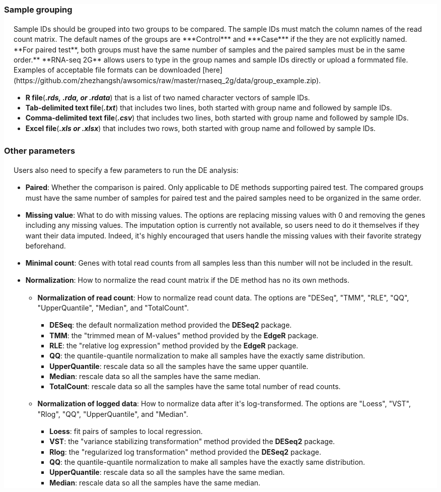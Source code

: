 ### Sample grouping

<div style="padding:0 0.5cm;">
Sample IDs should be grouped into two groups to be compared. The sample IDs must match the column names of the read count matrix. The default names of the groups  are ***Control*** and ***Case*** if the they are not explicitly named. **For paired test**, both groups must have the same number of samples and the paired samples must be in the same order.** **RNA-seq 2G** allows users to type in the group names and sample IDs directly or upload a formmated file. Examples of acceptable file formats can be downloaded [here](https://github.com/zhezhangsh/awsomics/raw/master/rnaseq_2g/data/group_example.zip).

  - **R file**(***.rds, .rda, or .rdata***) that is a list of two named character vectors of sample IDs.
  - **Tab-delimited text file**(***.txt***) that includes two lines, both started with group name and followed by sample IDs.
  - **Comma-delimited text file**(***.csv***) that includes two lines, both started with group name and followed by sample IDs.
  - **Excel file**(***.xls or .xlsx***) that includes two rows, both started with group name and followed by sample IDs.
</div>

### Other parameters

<div style="padding:0 0.5cm;">
Users also need to specify a few parameters to run the DE analysis:

 - **Paired**: Whether the comparison is paired. Only applicable to DE methods supporting paired test. The compared groups must have the same number of samples for paired test and the paired samples need to be organized in the same order. 
 - **Missing value**: What to do with missing values. The options are replacing missing values with 0 and removing the genes including any missing values. The imputation option is currently not available, so users need to do it themselves if they want their data imputed. Indeed, it's highly encouraged that users handle the missing values with their favorite strategy beforehand. 
 - **Minimal count**: Genes with total read counts from all samples less than this number will not be included in the result.
 - **Normalization**: How to normalize the read count matrix if the DE method has no its own methods. 

    - **Normalization of read count**: How to normalize read count data. The options are "DESeq", "TMM", "RLE", "QQ", "UpperQuantile", "Median", and "TotalCount".
    
        - **DESeq**: the default normalization method provided the **DESeq2** package.
        - **TMM**: the "trimmed mean of M-values" method provided by the **EdgeR** package.
        - **RLE**: the "relative log expression" method provided by the **EdgeR** package.
        - **QQ**: the quantile-quantile normalization to make all samples have the exactly same distribution.
        - **UpperQuantile**: rescale data so all the samples have the same upper quantile.
        - **Median**: rescale data so all the samples have the same median.
        - **TotalCount**: rescale data so all the samples have the same total number of read counts.
        
    - **Normalization of logged data**: How to normalize data after it's log-transformed. The options are "Loess", "VST", "Rlog", "QQ", "UpperQuantile", and "Median".
    
        - **Loess**: fit pairs of samples to local regression.
        - **VST**: the "variance stabilizing transformation" method provided the **DESeq2** package.
        - **Rlog**: the "regularized log transformation" method provided the **DESeq2** package.
        - **QQ**: the quantile-quantile normalization to make all samples have the exactly same distribution.
        - **UpperQuantile**: rescale data so all the samples have the same median.
        - **Median**: rescale data so all the samples have the same median.
</div>
